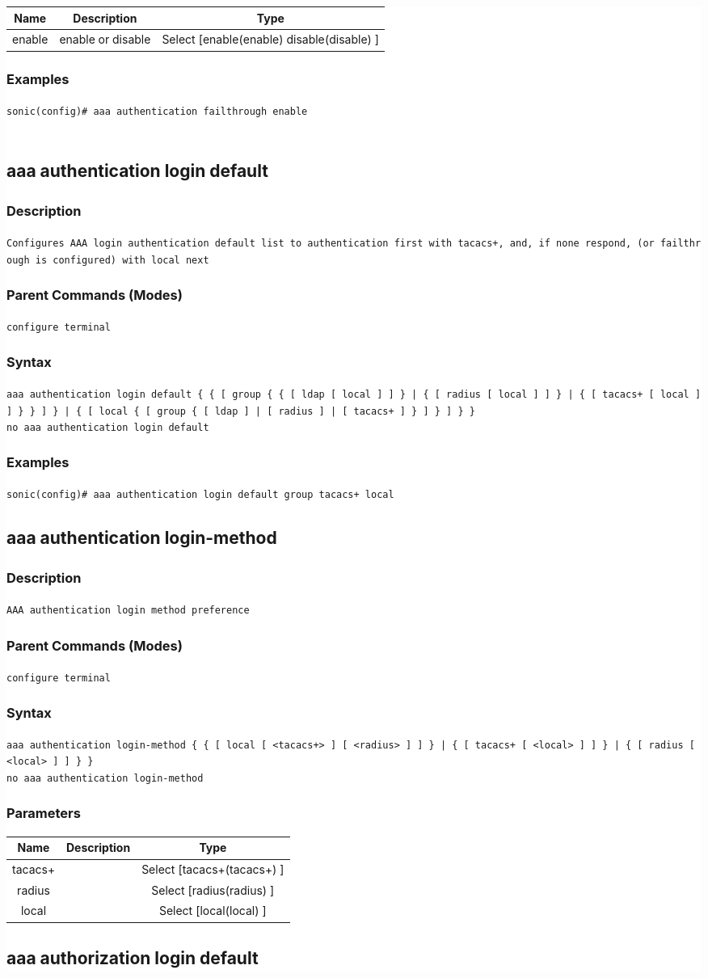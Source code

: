 | Name | Description | Type |
|:---:|:-----:|:-----:|
| enable | enable or disable  | Select [enable(enable) disable(disable) ]  |


### Examples 

```
sonic(config)# aaa authentication failthrough enable


```
## aaa authentication login default 
### Description 
```
Configures AAA login authentication default list to authentication first with tacacs+, and, if none respond, (or failthrough is configured) with local next
```
### Parent Commands (Modes) 
```
configure terminal
```
### Syntax 
```
aaa authentication login default { { [ group { { [ ldap [ local ] ] } | { [ radius [ local ] ] } | { [ tacacs+ [ local ] ] } } ] } | { [ local { [ group { [ ldap ] | [ radius ] | [ tacacs+ ] } ] } ] } }
no aaa authentication login default
```
### Examples 
```
sonic(config)# aaa authentication login default group tacacs+ local
```
## aaa authentication login-method 
### Description 
```
AAA authentication login method preference 
```
### Parent Commands (Modes) 
```
configure terminal
```
### Syntax 
```
aaa authentication login-method { { [ local [ <tacacs+> ] [ <radius> ] ] } | { [ tacacs+ [ <local> ] ] } | { [ radius [ <local> ] ] } }
no aaa authentication login-method
```
### Parameters 
| Name | Description | Type |
|:---:|:-----:|:-----:|
| tacacs+ |   | Select [tacacs+(tacacs+) ]  |
| radius |   | Select [radius(radius) ]  |
| local |   | Select [local(local) ]  |
## aaa authorization login default 